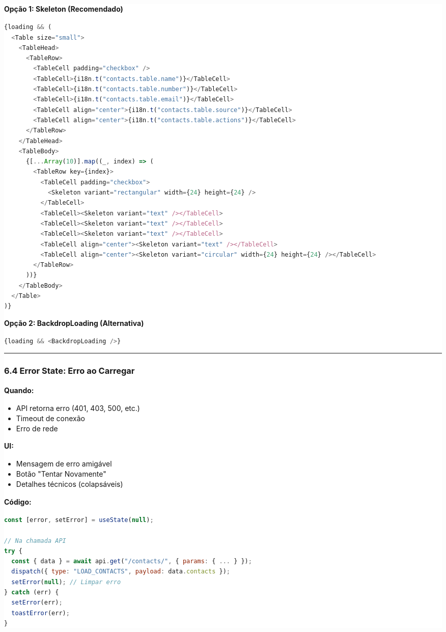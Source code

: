 **Opção 1: Skeleton (Recomendado)**
```javascript
{loading && (
  <Table size="small">
    <TableHead>
      <TableRow>
        <TableCell padding="checkbox" />
        <TableCell>{i18n.t("contacts.table.name")}</TableCell>
        <TableCell>{i18n.t("contacts.table.number")}</TableCell>
        <TableCell>{i18n.t("contacts.table.email")}</TableCell>
        <TableCell align="center">{i18n.t("contacts.table.source")}</TableCell>
        <TableCell align="center">{i18n.t("contacts.table.actions")}</TableCell>
      </TableRow>
    </TableHead>
    <TableBody>
      {[...Array(10)].map((_, index) => (
        <TableRow key={index}>
          <TableCell padding="checkbox">
            <Skeleton variant="rectangular" width={24} height={24} />
          </TableCell>
          <TableCell><Skeleton variant="text" /></TableCell>
          <TableCell><Skeleton variant="text" /></TableCell>
          <TableCell><Skeleton variant="text" /></TableCell>
          <TableCell align="center"><Skeleton variant="text" /></TableCell>
          <TableCell align="center"><Skeleton variant="circular" width={24} height={24} /></TableCell>
        </TableRow>
      ))}
    </TableBody>
  </Table>
)}
```

**Opção 2: BackdropLoading (Alternativa)**
```javascript
{loading && <BackdropLoading />}
```

---

### 6.4 Error State: Erro ao Carregar

**Quando:**
- API retorna erro (401, 403, 500, etc.)
- Timeout de conexão
- Erro de rede

**UI:**
- Mensagem de erro amigável
- Botão "Tentar Novamente"
- Detalhes técnicos (colapsáveis)

**Código:**
```javascript
const [error, setError] = useState(null);

// Na chamada API
try {
  const { data } = await api.get("/contacts/", { params: { ... } });
  dispatch({ type: "LOAD_CONTACTS", payload: data.contacts });
  setError(null); // Limpar erro
} catch (err) {
  setError(err);
  toastError(err);
}

```